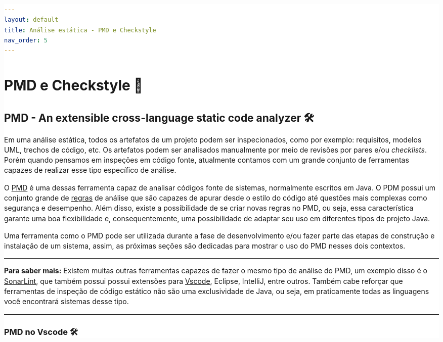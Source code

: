 ```yaml
---
layout: default
title: Análise estática - PMD e Checkstyle
nav_order: 5
---
```


# PMD e Checkstyle 🧪

<center>
    <iframe src="https://vvs.rpmhub.dev/pmd/slides/index.html#/"
    title="PMD e Checkstyle"
    width="90%" height="500" style="border:none;">
    </iframe>
</center>

## PMD - An extensible cross-language static code analyzer 🛠️

Em uma análise estática, todos os artefatos de um projeto podem ser
inspecionados, como por exemplo: requisitos, modelos UML, trechos de código,
etc. Os artefatos podem ser analisados manualmente por meio de revisões por
pares e/ou *checklists*. Porém quando pensamos em inspeções em código fonte,
atualmente contamos com um grande conjunto de ferramentas capazes de realizar
esse tipo específico de análise.

O [PMD](https://pmd.github.io) é uma dessas ferramenta capaz de analisar
códigos fonte de sistemas, normalmente escritos em Java. O PDM possui um
conjunto grande de [regras](https://pmd.github.io/pmd-6.27.0/pmd_rules_java.html)
de análise que são capazes de apurar desde o estilo do código até questões mais
complexas como segurança e desempenho. Além disso, existe a possibilidade de se
criar novas regras no PMD, ou seja, essa característica garante uma boa
flexibilidade e, consequentemente, uma possibilidade de adaptar seu uso em
diferentes tipos de projeto Java.

Uma ferramenta como o PMD pode ser utilizada durante a fase de desenvolvimento
e/ou fazer parte das etapas de construção e instalação de um sistema, assim, as
próximas seções são dedicadas para mostrar o uso do PMD nesses dois contextos.

---
**Para saber mais:** Existem muitas outras ferramentas capazes de fazer o mesmo
tipo de análise do PMD, um exemplo disso é o [SonarLint](https://www.sonarlint.org),
que também possui possui extensões para
[Vscode](https://marketplace.visualstudio.com/items?itemName=SonarSource.sonarlint-vscode),
Eclipse, IntelliJ, entre outros. Também cabe reforçar que ferramentas de
inspeção de código estático não são uma exclusividade de Java, ou seja, em
praticamente todas as linguagens você encontrará sistemas desse tipo.

---

### PMD no Vscode 🛠️
